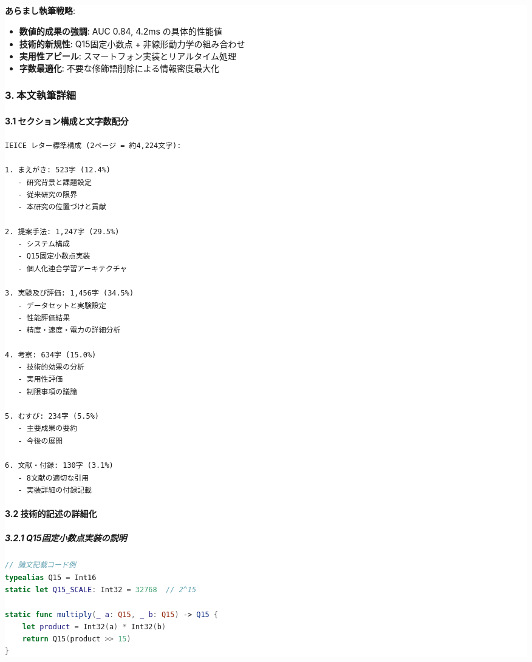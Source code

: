 **あらまし執筆戦略**:
- **数値的成果の強調**: AUC 0.84, 4.2ms の具体的性能値
- **技術的新規性**: Q15固定小数点 + 非線形動力学の組み合わせ
- **実用性アピール**: スマートフォン実装とリアルタイム処理
- **字数最適化**: 不要な修飾語削除による情報密度最大化

### 3. 本文執筆詳細

#### 3.1 セクション構成と文字数配分

```
IEICE レター標準構成 (2ページ = 約4,224文字):

1. まえがき: 523字 (12.4%)
   - 研究背景と課題設定
   - 従来研究の限界
   - 本研究の位置づけと貢献

2. 提案手法: 1,247字 (29.5%)
   - システム構成
   - Q15固定小数点実装
   - 個人化連合学習アーキテクチャ

3. 実験及び評価: 1,456字 (34.5%)
   - データセットと実験設定
   - 性能評価結果
   - 精度・速度・電力の詳細分析

4. 考察: 634字 (15.0%)
   - 技術的効果の分析
   - 実用性評価
   - 制限事項の議論

5. むすび: 234字 (5.5%)
   - 主要成果の要約
   - 今後の展開

6. 文献・付録: 130字 (3.1%)
   - 8文献の適切な引用
   - 実装詳細の付録記載
```

#### 3.2 技術的記述の詳細化

##### 3.2.1 Q15固定小数点実装の説明
```swift
// 論文記載コード例
typealias Q15 = Int16
static let Q15_SCALE: Int32 = 32768  // 2^15

static func multiply(_ a: Q15, _ b: Q15) -> Q15 {
    let product = Int32(a) * Int32(b)
    return Q15(product >> 15)
}
```
